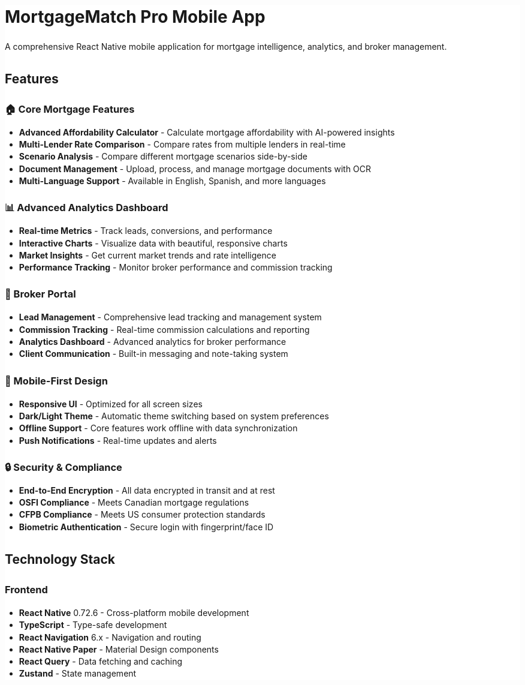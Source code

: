 # MortgageMatch Pro Mobile App

A comprehensive React Native mobile application for mortgage intelligence, analytics, and broker management.

## Features

### 🏠 Core Mortgage Features
- **Advanced Affordability Calculator** - Calculate mortgage affordability with AI-powered insights
- **Multi-Lender Rate Comparison** - Compare rates from multiple lenders in real-time
- **Scenario Analysis** - Compare different mortgage scenarios side-by-side
- **Document Management** - Upload, process, and manage mortgage documents with OCR
- **Multi-Language Support** - Available in English, Spanish, and more languages

### 📊 Advanced Analytics Dashboard
- **Real-time Metrics** - Track leads, conversions, and performance
- **Interactive Charts** - Visualize data with beautiful, responsive charts
- **Market Insights** - Get current market trends and rate intelligence
- **Performance Tracking** - Monitor broker performance and commission tracking

### 🏦 Broker Portal
- **Lead Management** - Comprehensive lead tracking and management system
- **Commission Tracking** - Real-time commission calculations and reporting
- **Analytics Dashboard** - Advanced analytics for broker performance
- **Client Communication** - Built-in messaging and note-taking system

### 📱 Mobile-First Design
- **Responsive UI** - Optimized for all screen sizes
- **Dark/Light Theme** - Automatic theme switching based on system preferences
- **Offline Support** - Core features work offline with data synchronization
- **Push Notifications** - Real-time updates and alerts

### 🔒 Security & Compliance
- **End-to-End Encryption** - All data encrypted in transit and at rest
- **OSFI Compliance** - Meets Canadian mortgage regulations
- **CFPB Compliance** - Meets US consumer protection standards
- **Biometric Authentication** - Secure login with fingerprint/face ID

## Technology Stack

### Frontend
- **React Native** 0.72.6 - Cross-platform mobile development
- **TypeScript** - Type-safe development
- **React Navigation** 6.x - Navigation and routing
- **React Native Paper** - Material Design components
- **React Query** - Data fetching and caching
- **Zustand** - State management
